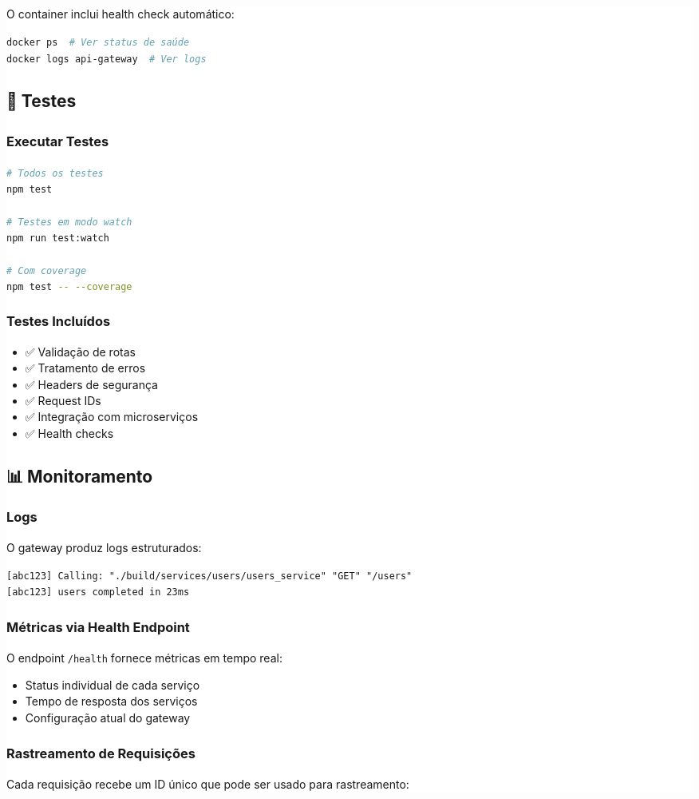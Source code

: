 O container inclui health check automático:

```bash
docker ps  # Ver status de saúde
docker logs api-gateway  # Ver logs
```

## 🧪 Testes

### Executar Testes

```bash
# Todos os testes
npm test

# Testes em modo watch
npm run test:watch

# Com coverage
npm test -- --coverage
```

### Testes Incluídos

- ✅ Validação de rotas
- ✅ Tratamento de erros
- ✅ Headers de segurança
- ✅ Request IDs
- ✅ Integração com microserviços
- ✅ Health checks

## 📊 Monitoramento

### Logs

O gateway produz logs estruturados:

```
[abc123] Calling: "./build/services/users/users_service" "GET" "/users"
[abc123] users completed in 23ms
```

### Métricas via Health Endpoint

O endpoint `/health` fornece métricas em tempo real:

- Status individual de cada serviço
- Tempo de resposta dos serviços
- Configuração atual do gateway

### Rastreamento de Requisições

Cada requisição recebe um ID único que pode ser usado para rastreamento:
